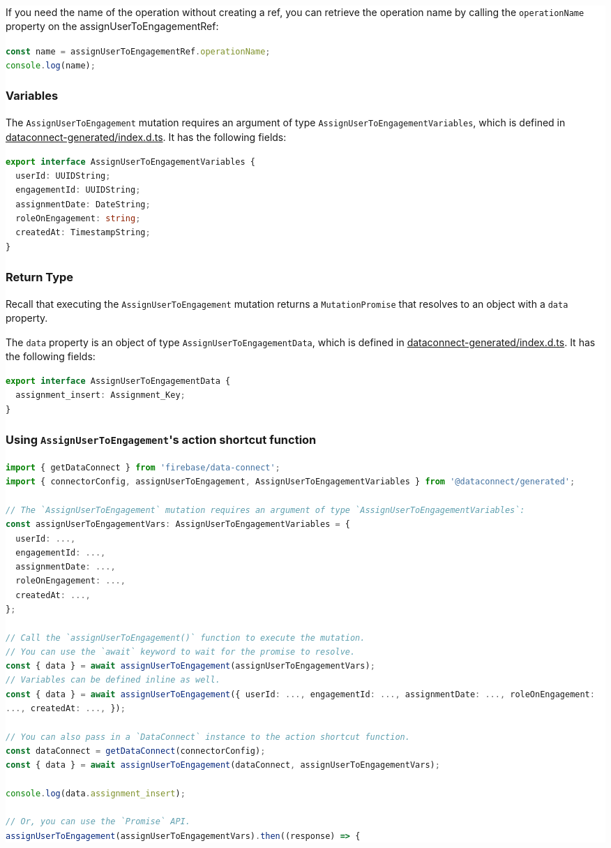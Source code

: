 If you need the name of the operation without creating a ref, you can retrieve the operation name by calling the `operationName` property on the assignUserToEngagementRef:
```typescript
const name = assignUserToEngagementRef.operationName;
console.log(name);
```

### Variables
The `AssignUserToEngagement` mutation requires an argument of type `AssignUserToEngagementVariables`, which is defined in [dataconnect-generated/index.d.ts](./index.d.ts). It has the following fields:

```typescript
export interface AssignUserToEngagementVariables {
  userId: UUIDString;
  engagementId: UUIDString;
  assignmentDate: DateString;
  roleOnEngagement: string;
  createdAt: TimestampString;
}
```
### Return Type
Recall that executing the `AssignUserToEngagement` mutation returns a `MutationPromise` that resolves to an object with a `data` property.

The `data` property is an object of type `AssignUserToEngagementData`, which is defined in [dataconnect-generated/index.d.ts](./index.d.ts). It has the following fields:
```typescript
export interface AssignUserToEngagementData {
  assignment_insert: Assignment_Key;
}
```
### Using `AssignUserToEngagement`'s action shortcut function

```typescript
import { getDataConnect } from 'firebase/data-connect';
import { connectorConfig, assignUserToEngagement, AssignUserToEngagementVariables } from '@dataconnect/generated';

// The `AssignUserToEngagement` mutation requires an argument of type `AssignUserToEngagementVariables`:
const assignUserToEngagementVars: AssignUserToEngagementVariables = {
  userId: ..., 
  engagementId: ..., 
  assignmentDate: ..., 
  roleOnEngagement: ..., 
  createdAt: ..., 
};

// Call the `assignUserToEngagement()` function to execute the mutation.
// You can use the `await` keyword to wait for the promise to resolve.
const { data } = await assignUserToEngagement(assignUserToEngagementVars);
// Variables can be defined inline as well.
const { data } = await assignUserToEngagement({ userId: ..., engagementId: ..., assignmentDate: ..., roleOnEngagement: ..., createdAt: ..., });

// You can also pass in a `DataConnect` instance to the action shortcut function.
const dataConnect = getDataConnect(connectorConfig);
const { data } = await assignUserToEngagement(dataConnect, assignUserToEngagementVars);

console.log(data.assignment_insert);

// Or, you can use the `Promise` API.
assignUserToEngagement(assignUserToEngagementVars).then((response) => {
```